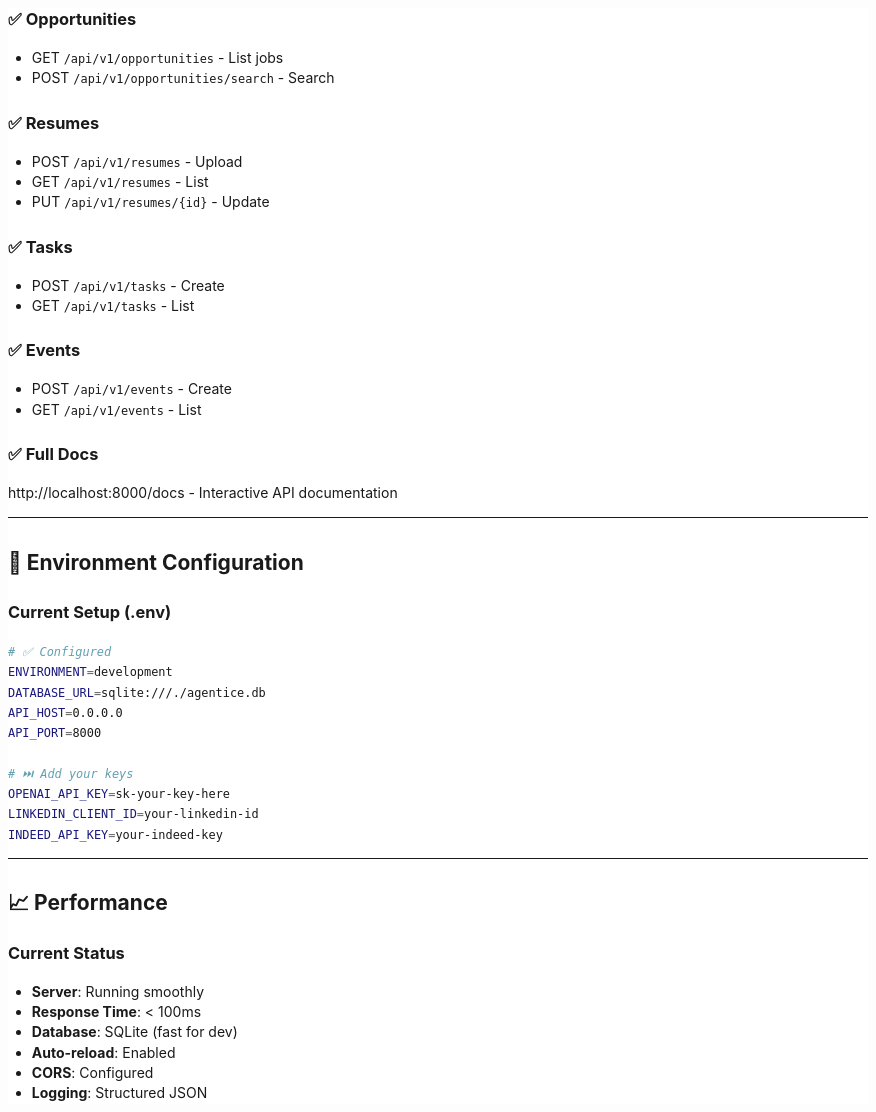 ### ✅ Opportunities
- GET `/api/v1/opportunities` - List jobs
- POST `/api/v1/opportunities/search` - Search

### ✅ Resumes
- POST `/api/v1/resumes` - Upload
- GET `/api/v1/resumes` - List
- PUT `/api/v1/resumes/{id}` - Update

### ✅ Tasks
- POST `/api/v1/tasks` - Create
- GET `/api/v1/tasks` - List

### ✅ Events
- POST `/api/v1/events` - Create
- GET `/api/v1/events` - List

### ✅ Full Docs
http://localhost:8000/docs - Interactive API documentation

---

## 🔐 Environment Configuration

### Current Setup (.env)
```bash
# ✅ Configured
ENVIRONMENT=development
DATABASE_URL=sqlite:///./agentice.db
API_HOST=0.0.0.0
API_PORT=8000

# ⏭️ Add your keys
OPENAI_API_KEY=sk-your-key-here
LINKEDIN_CLIENT_ID=your-linkedin-id
INDEED_API_KEY=your-indeed-key
```

---

## 📈 Performance

### Current Status
- **Server**: Running smoothly
- **Response Time**: < 100ms
- **Database**: SQLite (fast for dev)
- **Auto-reload**: Enabled
- **CORS**: Configured
- **Logging**: Structured JSON
